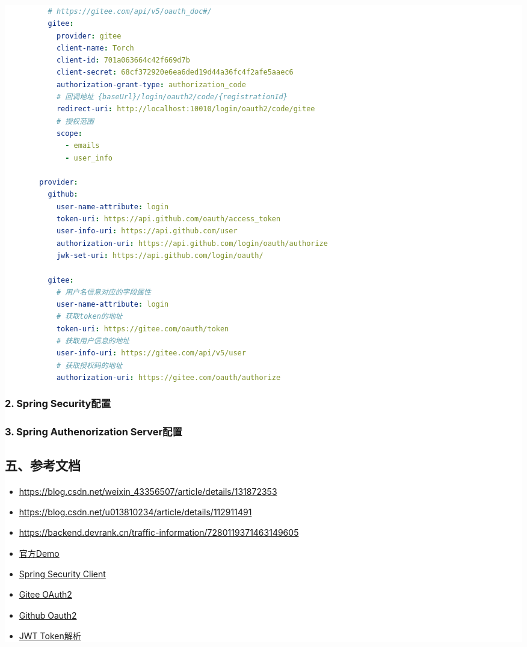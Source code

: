 ```yaml
          # https://gitee.com/api/v5/oauth_doc#/
          gitee:
            provider: gitee
            client-name: Torch
            client-id: 701a063664c42f669d7b
            client-secret: 68cf372920e6ea6ded19d44a36fc4f2afe5aaec6
            authorization-grant-type: authorization_code
            # 回调地址 {baseUrl}/login/oauth2/code/{registrationId}
            redirect-uri: http://localhost:10010/login/oauth2/code/gitee
            # 授权范围
            scope:
              - emails
              - user_info

        provider:
          github:
            user-name-attribute: login
            token-uri: https://api.github.com/oauth/access_token
            user-info-uri: https://api.github.com/user
            authorization-uri: https://api.github.com/login/oauth/authorize
            jwk-set-uri: https://api.github.com/login/oauth/

          gitee:
            # 用户名信息对应的字段属性
            user-name-attribute: login
            # 获取token的地址
            token-uri: https://gitee.com/oauth/token
            # 获取用户信息的地址
            user-info-uri: https://gitee.com/api/v5/user
            # 获取授权码的地址
            authorization-uri: https://gitee.com/oauth/authorize
```

### 2. Spring Security配置
```java

```

### 3. Spring Authenorization Server配置
```java


```

## 五、参考文档
- https://blog.csdn.net/weixin_43356507/article/details/131872353
- https://blog.csdn.net/u013810234/article/details/112911491
- https://backend.devrank.cn/traffic-information/7280119371463149605

- [官方Demo](https://github.com/spring-projects/spring-authorization-server/tree/main/samples/demo-authorizationserver/src/main/java/sample/federation)
- [Spring Security Client](https://docs.spring.io/spring-security/reference/servlet/oauth2/index.html)
- [Gitee OAuth2](https://gitee.com/api/v5/oauth_doc#/list-item-2)
- [Github Oauth2](https://docs.github.com/zh/apps/oauth-apps/building-oauth-apps/authorizing-oauth-apps#1-request-a-users-github-identity)
- [JWT Token解析](https://jwt.io)
